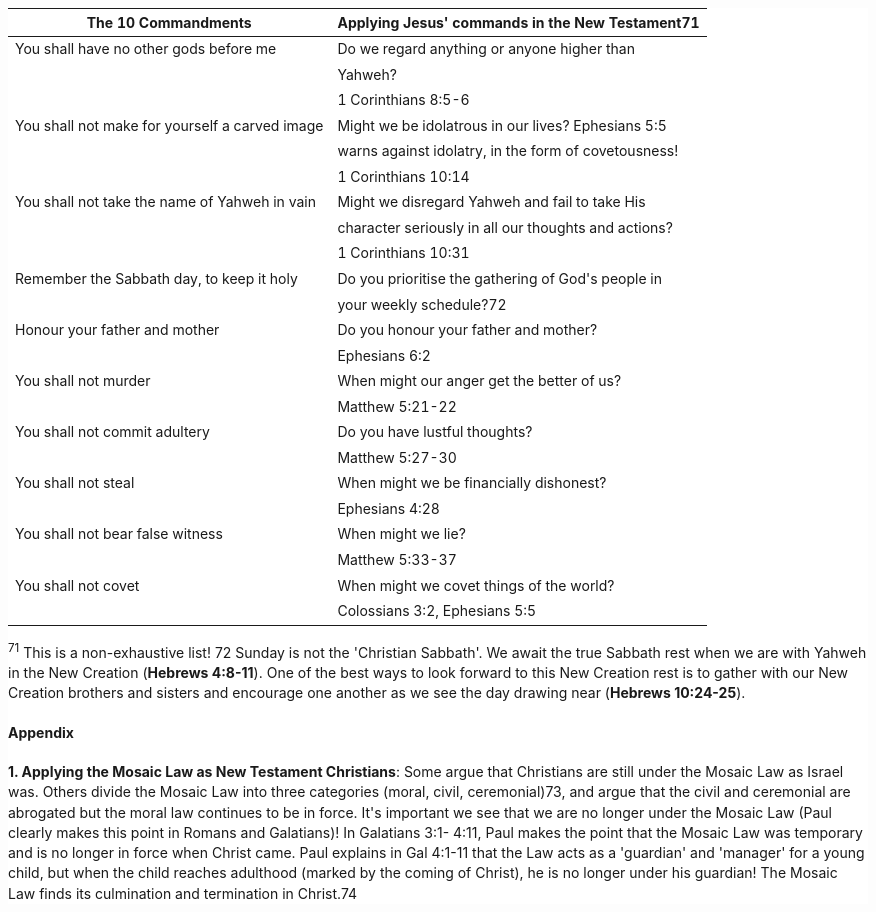 | The 10 Commandments                            | Applying Jesus' commands in the New Testament71      |
|------------------------------------------------|------------------------------------------------------|
| You shall have no other gods before me         | Do we regard anything or anyone higher than          |
|                                                | Yahweh?                                              |
|                                                | 1 Corinthians 8:5-6                                  |
| You shall not make for yourself a carved image | Might we be idolatrous in our lives? Ephesians 5:5   |
|                                                | warns against idolatry, in the form of covetousness! |
|                                                | 1 Corinthians 10:14                                  |
| You shall not take the name of Yahweh in vain  | Might we disregard Yahweh and fail to take His       |
|                                                | character seriously in all our thoughts and actions? |
|                                                | 1 Corinthians 10:31                                  |
| Remember the Sabbath day, to keep it holy      | Do you prioritise the gathering of God's people in   |
|                                                | your weekly schedule?72                              |
| Honour your father and mother                  | Do you honour your father and mother?                |
|                                                | Ephesians 6:2                                        |
| You shall not murder                           | When might our anger get the better of us?           |
|                                                | Matthew 5:21-22                                      |
| You shall not commit adultery                  | Do you have lustful thoughts?                        |
|                                                | Matthew 5:27-30                                      |
| You shall not steal                            | When might we be financially dishonest?              |
|                                                | Ephesians 4:28                                       |
| You shall not bear false witness               | When might we lie?                                   |
|                                                | Matthew 5:33-37                                      |
| You shall not covet                            | When might we covet things of the world?             |
|                                                | Colossians 3:2, Ephesians 5:5                        |

<sup>71</sup> This is a non-exhaustive list! 72 Sunday is not the 'Christian Sabbath'. We await the true Sabbath rest when we are with Yahweh in the New Creation (**Hebrews 4:8-11**). One of the best ways to look forward to this New Creation rest is to gather with our New Creation brothers and sisters and encourage one another as we see the day drawing near (**Hebrews 10:24-25**).

#### **Appendix**

**1. Applying the Mosaic Law as New Testament Christians**: Some argue that Christians are still under the Mosaic Law as Israel was. Others divide the Mosaic Law into three categories (moral, civil, ceremonial)73, and argue that the civil and ceremonial are abrogated but the moral law continues to be in force. It's important we see that we are no longer under the Mosaic Law (Paul clearly makes this point in Romans and Galatians)! In Galatians 3:1- 4:11, Paul makes the point that the Mosaic Law was temporary and is no longer in force when Christ came. Paul explains in Gal 4:1-11 that the Law acts as a 'guardian' and 'manager' for a young child, but when the child reaches adulthood (marked by the coming of Christ), he is no longer under his guardian! The Mosaic Law finds its culmination and termination in Christ.74
